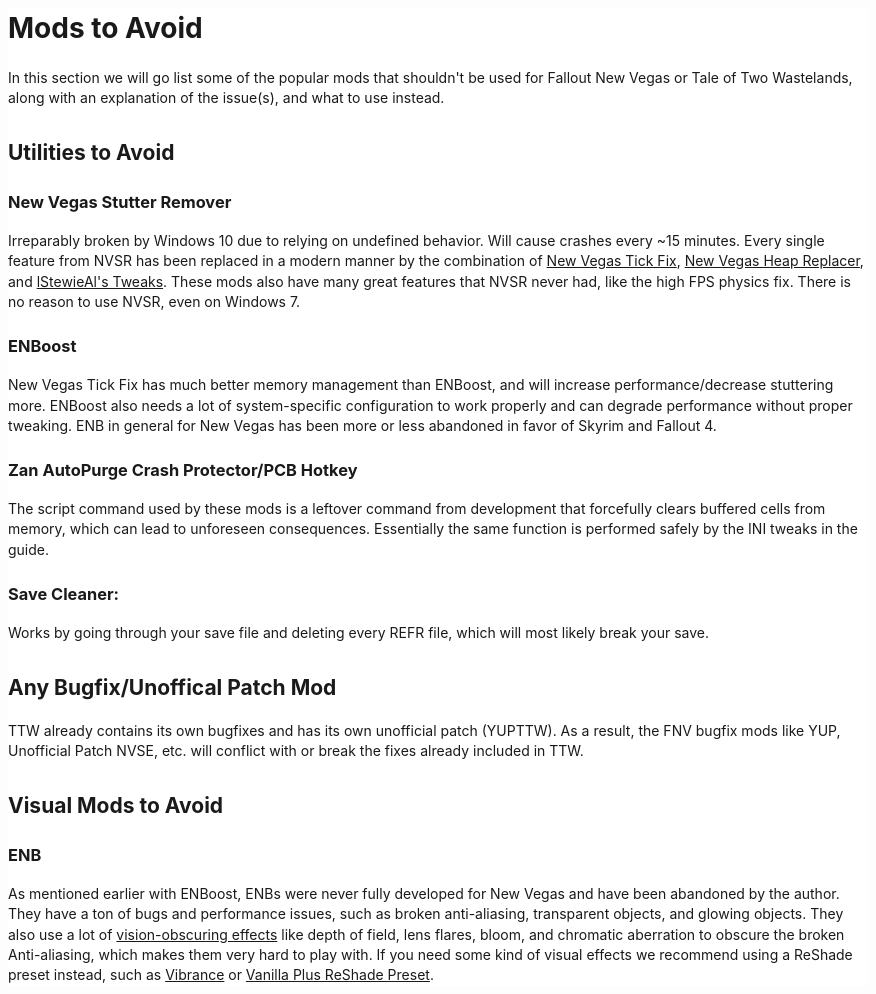 ﻿# Mods to Avoid
In this section we will go list some of the popular mods that shouldn't be used for Fallout New Vegas or 
Tale of Two Wastelands, along with an explanation of the issue(s), and what to use instead.

## Utilities to Avoid

### New Vegas Stutter Remover
Irreparably broken by Windows 10 due to relying on undefined behavior. Will cause crashes every ~15 minutes. 
Every single feature from NVSR has been replaced in a modern manner by the combination of 
[New Vegas Tick Fix](https://www.nexusmods.com/newvegas/mods/66537), 
[New Vegas Heap Replacer](https://www.nexusmods.com/newvegas/mods/69779), and 
[lStewieAl's Tweaks](https://www.nexusmods.com/newvegas/mods/66347). These mods also have many great features 
that NVSR never had, like the high FPS physics fix. There is no reason to use NVSR, even on Windows 7.

### ENBoost
New Vegas Tick Fix has much better memory management than ENBoost, and will increase performance/decrease 
stuttering more. ENBoost also needs a lot of system-specific configuration to work properly and can degrade 
performance without proper tweaking. ENB in general for New Vegas has been more or less abandoned in favor 
of Skyrim and Fallout 4.

### Zan AutoPurge Crash Protector/PCB Hotkey
The script command used by these mods is a leftover command from development that forcefully clears buffered 
cells from memory, which can lead to unforeseen consequences. Essentially the same function is performed 
safely by the INI tweaks in the guide.

### Save Cleaner:
Works by going through your save file and deleting every REFR file, which will most likely break your save.

## Any Bugfix/Unoffical Patch Mod
TTW already contains its own bugfixes and has its own unofficial patch (YUPTTW). As a result, the FNV
bugfix mods like YUP, Unofficial Patch NVSE, etc. will conflict with or break the fixes already included in TTW.

## Visual Mods to Avoid
### ENB
As mentioned earlier with ENBoost, ENBs were never fully developed for New Vegas and have been abandoned by 
the author. They have a ton of bugs and performance issues, such as broken anti-aliasing, transparent objects, 
and glowing objects. They also use a lot of [vision-obscuring effects](https://imgur.com/a/8UT356J) like depth 
of field, lens flares, bloom, and chromatic aberration to obscure the broken Anti-aliasing, which makes them 
very hard to play with. If you need some kind of visual effects we recommend using a ReShade preset instead, 
such as [Vibrance](https://www.nexusmods.com/newvegas/mods/76715) or 
[Vanilla Plus ReShade Preset](https://www.nexusmods.com/newvegas/mods/71772).
